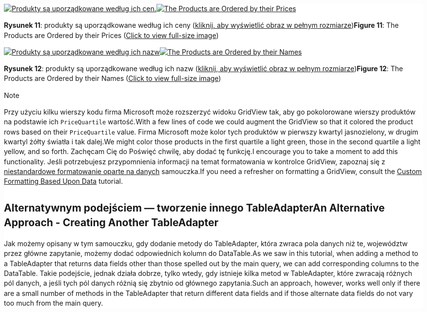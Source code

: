 
<span data-ttu-id="142f7-226">[![Produkty są uporządkowane według ich cen.](adding-additional-datatable-columns-vb/_static/image30.png)](adding-additional-datatable-columns-vb/_static/image29.png)</span><span class="sxs-lookup"><span data-stu-id="142f7-226">[![The Products are Ordered by their Prices](adding-additional-datatable-columns-vb/_static/image30.png)](adding-additional-datatable-columns-vb/_static/image29.png)</span></span>

<span data-ttu-id="142f7-227">**Rysunek 11**: produkty są uporządkowane według ich ceny ([kliknij, aby wyświetlić obraz w pełnym rozmiarze](adding-additional-datatable-columns-vb/_static/image31.png))</span><span class="sxs-lookup"><span data-stu-id="142f7-227">**Figure 11**: The Products are Ordered by their Prices ([Click to view full-size image](adding-additional-datatable-columns-vb/_static/image31.png))</span></span>


<span data-ttu-id="142f7-228">[![Produkty są uporządkowane według ich nazw](adding-additional-datatable-columns-vb/_static/image33.png)](adding-additional-datatable-columns-vb/_static/image32.png)</span><span class="sxs-lookup"><span data-stu-id="142f7-228">[![The Products are Ordered by their Names](adding-additional-datatable-columns-vb/_static/image33.png)](adding-additional-datatable-columns-vb/_static/image32.png)</span></span>

<span data-ttu-id="142f7-229">**Rysunek 12**: produkty są uporządkowane według ich nazw ([kliknij, aby wyświetlić obraz w pełnym rozmiarze](adding-additional-datatable-columns-vb/_static/image34.png))</span><span class="sxs-lookup"><span data-stu-id="142f7-229">**Figure 12**: The Products are Ordered by their Names ([Click to view full-size image](adding-additional-datatable-columns-vb/_static/image34.png))</span></span>


> [!NOTE]
> <span data-ttu-id="142f7-230">Przy użyciu kilku wierszy kodu firma Microsoft może rozszerzyć widoku GridView tak, aby go pokolorowane wierszy produktów na podstawie ich `PriceQuartile` wartość.</span><span class="sxs-lookup"><span data-stu-id="142f7-230">With a few lines of code we could augment the GridView so that it colored the product rows based on their `PriceQuartile` value.</span></span> <span data-ttu-id="142f7-231">Firma Microsoft może kolor tych produktów w pierwszy kwartyl jasnozielony, w drugim kwartyl żółty światła i tak dalej.</span><span class="sxs-lookup"><span data-stu-id="142f7-231">We might color those products in the first quartile a light green, those in the second quartile a light yellow, and so forth.</span></span> <span data-ttu-id="142f7-232">Zachęcam Cię do Poświęć chwilę, aby dodać tę funkcję.</span><span class="sxs-lookup"><span data-stu-id="142f7-232">I encourage you to take a moment to add this functionality.</span></span> <span data-ttu-id="142f7-233">Jeśli potrzebujesz przypomnienia informacji na temat formatowania w kontrolce GridView, zapoznaj się z [niestandardowe formatowanie oparte na danych](../custom-formatting/custom-formatting-based-upon-data-vb.md) samouczka.</span><span class="sxs-lookup"><span data-stu-id="142f7-233">If you need a refresher on formatting a GridView, consult the [Custom Formatting Based Upon Data](../custom-formatting/custom-formatting-based-upon-data-vb.md) tutorial.</span></span>


## <a name="an-alternative-approach---creating-another-tableadapter"></a><span data-ttu-id="142f7-234">Alternatywnym podejściem — tworzenie innego TableAdapter</span><span class="sxs-lookup"><span data-stu-id="142f7-234">An Alternative Approach - Creating Another TableAdapter</span></span>

<span data-ttu-id="142f7-235">Jak możemy opisany w tym samouczku, gdy dodanie metody do TableAdapter, która zwraca pola danych niż te, województw przez główne zapytanie, możemy dodać odpowiednich kolumn do DataTable.</span><span class="sxs-lookup"><span data-stu-id="142f7-235">As we saw in this tutorial, when adding a method to a TableAdapter that returns data fields other than those spelled out by the main query, we can add corresponding columns to the DataTable.</span></span> <span data-ttu-id="142f7-236">Takie podejście, jednak działa dobrze, tylko wtedy, gdy istnieje kilka metod w TableAdapter, które zwracają różnych pól danych, a jeśli tych pól danych różnią się zbytnio od głównego zapytania.</span><span class="sxs-lookup"><span data-stu-id="142f7-236">Such an approach, however, works well only if there are a small number of methods in the TableAdapter that return different data fields and if those alternate data fields do not vary too much from the main query.</span></span>
